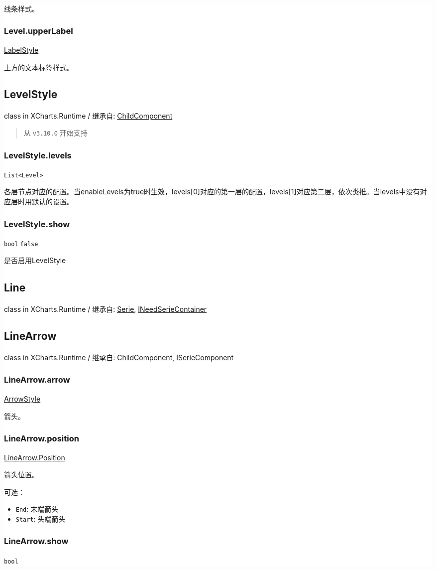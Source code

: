 线条样式。

### Level.upperLabel

[LabelStyle](#labelstyle)

上方的文本标签样式。

## LevelStyle

class in XCharts.Runtime / 继承自: [ChildComponent](#childcomponent)

> 从 `v3.10.0` 开始支持

### LevelStyle.levels

`List<Level>`

各层节点对应的配置。当enableLevels为true时生效，levels[0]对应的第一层的配置，levels[1]对应第二层，依次类推。当levels中没有对应层时用默认的设置。

### LevelStyle.show

`bool` `false`

是否启用LevelStyle

## Line

class in XCharts.Runtime / 继承自: [Serie](#serie), [INeedSerieContainer](#ineedseriecontainer)

## LineArrow

class in XCharts.Runtime / 继承自: [ChildComponent](#childcomponent), [ISerieComponent](#iseriecomponent)

### LineArrow.arrow

[ArrowStyle](#arrowstyle)

箭头。

### LineArrow.position

[LineArrow.Position](#linearrowposition)

箭头位置。

可选：

- `End`: 末端箭头
- `Start`: 头端箭头

### LineArrow.show

`bool`
